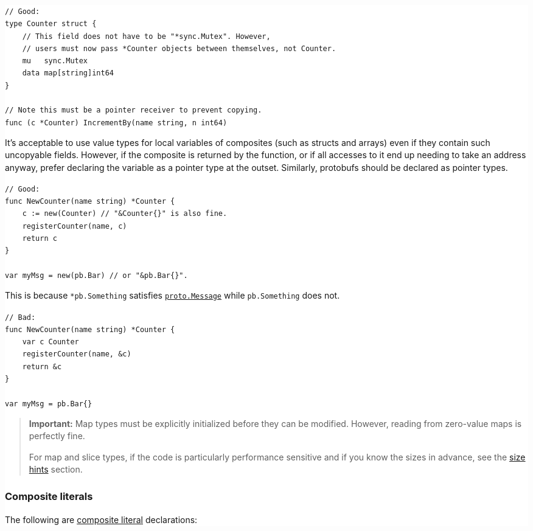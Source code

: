 ```
// Good:
type Counter struct {
    // This field does not have to be "*sync.Mutex". However,
    // users must now pass *Counter objects between themselves, not Counter.
    mu   sync.Mutex
    data map[string]int64
}

// Note this must be a pointer receiver to prevent copying.
func (c *Counter) IncrementBy(name string, n int64)
```

It’s acceptable to use value types for local variables of composites (such as structs and arrays) even if they contain such uncopyable fields. However, if the composite is returned by the function, or if all accesses to it end up needing to take an address anyway, prefer declaring the variable as a pointer type at the outset. Similarly, protobufs should be declared as pointer types.

```
// Good:
func NewCounter(name string) *Counter {
    c := new(Counter) // "&Counter{}" is also fine.
    registerCounter(name, c)
    return c
}

var myMsg = new(pb.Bar) // or "&pb.Bar{}".
```

This is because `*pb.Something` satisfies [`proto.Message`](https://pkg.go.dev/google.golang.org/protobuf/proto#Message) while `pb.Something` does not.

```
// Bad:
func NewCounter(name string) *Counter {
    var c Counter
    registerCounter(name, &c)
    return &c
}

var myMsg = pb.Bar{}
```

> **Important:** Map types must be explicitly initialized before they can be modified. However, reading from zero-value maps is perfectly fine.
> 
> For map and slice types, if the code is particularly performance sensitive and if you know the sizes in advance, see the [size hints](https://google.github.io/styleguide/go/best-practices#vardeclsize) section.

### Composite literals[](https://google.github.io/styleguide/go/best-practices#composite-literals)

The following are [composite literal](https://golang.org/ref/spec#Composite_literals) declarations:
